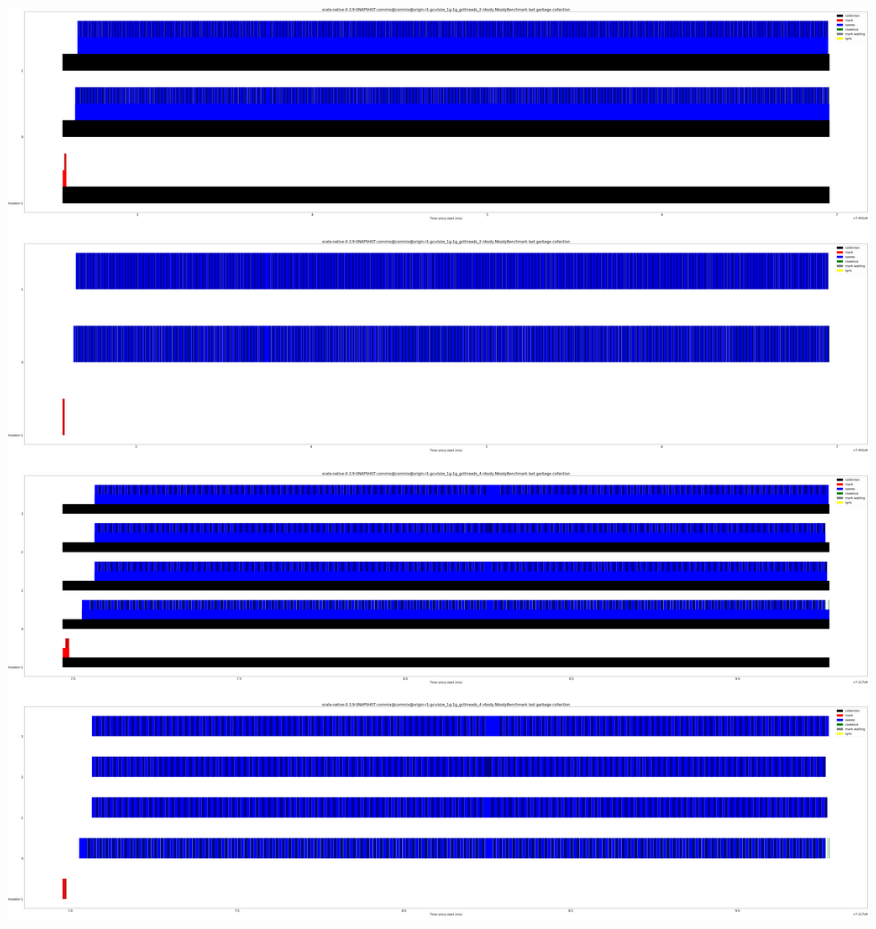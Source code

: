 ![Chart](example_gc_last__conf1_0_nbody.NbodyBenchmark.png)

![Chart](example_gc_last_batches_conf1_0_nbody.NbodyBenchmark.png)

![Chart](example_gc_last__conf2_0_nbody.NbodyBenchmark.png)

![Chart](example_gc_last_batches_conf2_0_nbody.NbodyBenchmark.png)
